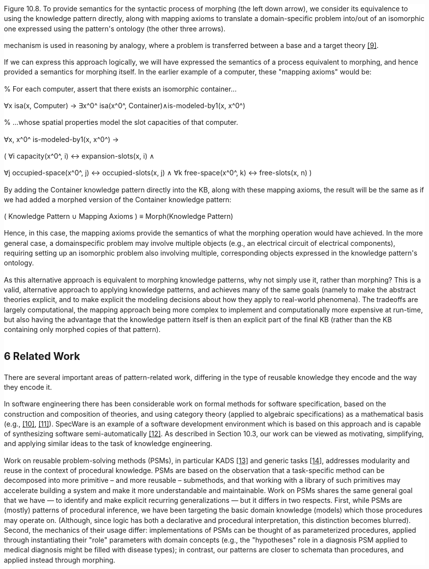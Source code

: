 
Figure 10.8. To provide semantics for the syntactic process of morphing (the left down arrow), we consider its equivalence to using the knowledge pattern directly, along with mapping axioms to translate a domain-specific problem into/out of an isomorphic one expressed using the pattern's ontology (the other three arrows).

mechanism is used in reasoning by analogy, where a problem is transferred between a base and a target theory [[9]](#ref-9).

If we can express this approach logically, we will have expressed the semantics of a process equivalent to morphing, and hence provided a semantics for morphing itself. In the earlier example of a computer, these "mapping axioms" would be:

% For each computer, assert that there exists an isomorphic container...

∀x isa(x, Computer) → ∃x^0^ isa(x^0^, Container)∧is-modeled-by1(x, x^0^)

% ...whose spatial properties model the slot capacities of that computer.

∀x, x^0^ is-modeled-by1(x, x^0^) →

( ∀i capacity(x^0^, i) ↔ expansion-slots(x, i) ∧

∀j occupied-space(x^0^, j) ↔ occupied-slots(x, j) ∧ ∀k free-space(x^0^, k) ↔ free-slots(x, n) )

By adding the Container knowledge pattern directly into the KB, along with these mapping axioms, the result will be the same as if we had added a morphed version of the Container knowledge pattern:

( Knowledge Pattern ∪ Mapping Axioms ) ≡ Morph(Knowledge Pattern)

Hence, in this case, the mapping axioms provide the semantics of what the morphing operation would have achieved. In the more general case, a domainspecific problem may involve multiple objects (e.g., an electrical circuit of electrical components), requiring setting up an isomorphic problem also involving multiple, corresponding objects expressed in the knowledge pattern's ontology.

As this alternative approach is equivalent to morphing knowledge patterns, why not simply use it, rather than morphing? This is a valid, alternative approach to applying knowledge patterns, and achieves many of the same goals (namely to make the abstract theories explicit, and to make explicit the modeling decisions about how they apply to real-world phenomena). The tradeoffs are largely computational, the mapping approach being more complex to implement and computationally more expensive at run-time, but also having the advantage that the knowledge pattern itself is then an explicit part of the final KB (rather than the KB containing only morphed copies of that pattern).

## 6 Related Work

There are several important areas of pattern-related work, differing in the type of reusable knowledge they encode and the way they encode it.

In software engineering there has been considerable work on formal methods for software specification, based on the construction and composition of theories, and using category theory (applied to algebraic specifications) as a mathematical basis (e.g., [[10]](#ref-10), [[11]](#ref-11)). SpecWare is an example of a software development environment which is based on this approach and is capable of synthesizing software semi-automatically [[12]](#ref-12). As described in Section 10.3, our work can be viewed as motivating, simplifying, and applying similar ideas to the task of knowledge engineering.

Work on reusable problem-solving methods (PSMs), in particular KADS [[13]](#ref-13) and generic tasks [[14]](#ref-14), addresses modularity and reuse in the context of procedural knowledge. PSMs are based on the observation that a task-specific method can be decomposed into more primitive – and more reusable – submethods, and that working with a library of such primitives may accelerate building a system and make it more understandable and maintainable. Work on PSMs shares the same general goal that we have — to identify and make explicit recurring generalizations — but it differs in two respects. First, while PSMs are (mostly) patterns of procedural inference, we have been targeting the basic domain knowledge (models) which those procedures may operate on. (Although, since logic has both a declarative and procedural interpretation, this distinction becomes blurred). Second, the mechanics of their usage differ: implementations of PSMs can be thought of as parameterized procedures, applied through instantiating their "role" parameters with domain concepts (e.g., the "hypotheses" role in a diagnosis PSM applied to medical diagnosis might be filled with disease types); in contrast, our patterns are closer to schemata than procedures, and applied instead through morphing.

